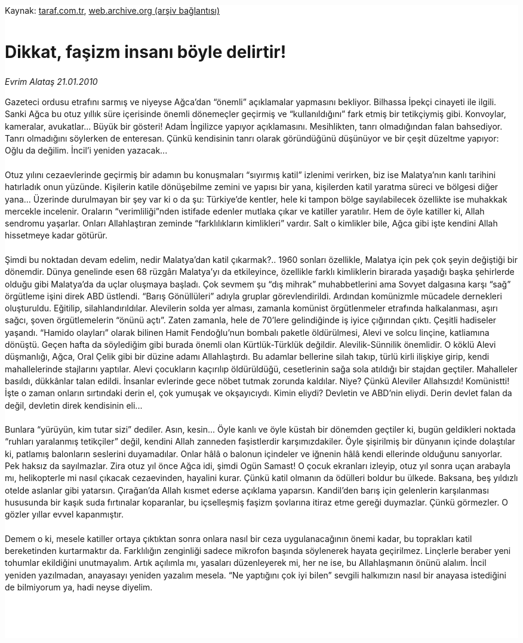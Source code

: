Kaynak: [taraf.com.tr](http://taraf.com.tr:80/makale/9505.htm), [web.archive.org (arşiv bağlantısı)](http://web.archive.org/web/20100329040336/http://taraf.com.tr:80/makale/9505.htm)
# Dikkat, faşizm insanı böyle delirtir!

*Evrim Alataş 21.01.2010*

<div class="taraf_structure_2col_1zq">
<div class="margen_n">



 <p>Gazeteci ordusu etrafını sarmış ve niyeyse Ağca’dan “önemli” açıklamalar yapmasını bekliyor. Bilhassa İpekçi cinayeti ile ilgili. Sanki Ağca bu otuz yıllık süre içerisinde önemli dönemeçler geçirmiş ve “kullanıldığını” fark etmiş bir tetikçiymiş gibi. Konvoylar, kameralar, avukatlar... Büyük bir gösteri! Adam İngilizce yapıyor açıklamasını. Mesihlikten, tanrı olmadığından falan bahsediyor. Tanrı olmadığını söylerken de enteresan. Çünkü kendisinin tanrı olarak göründüğünü düşünüyor ve bir çeşit düzeltme yapıyor: Oğlu da değilim. İncil’i yeniden yazacak... <br/><br/>Otuz yılını cezaevlerinde geçirmiş bir adamın bu konuşmaları “sıyırmış katil” izlenimi verirken, biz ise Malatya’nın kanlı tarihini hatırladık onun yüzünde. Kişilerin katile dönüşebilme zemini ve yapısı bir yana, kişilerden katil yaratma süreci ve bölgesi diğer yana... Üzerinde durulmayan bir şey var ki o da şu: Türkiye’de kentler, hele ki tampon bölge sayılabilecek özellikte ise muhakkak mercekle incelenir. Oraların “verimliliği”nden istifade edenler mutlaka çıkar ve katiller yaratılır. Hem de öyle katiller ki, Allah sendromu yaşarlar. Onları Allahlaştıran zeminde “farklılıkların kimlikleri” vardır. Salt o kimlikler bile, Ağca gibi işte kendini Allah hissetmeye kadar götürür. <br/><br/>Şimdi bu noktadan devam edelim, nedir Malatya’dan katil çıkarmak?.. 1960 sonları özellikle, Malatya için pek çok şeyin değiştiği bir dönemdir. Dünya genelinde esen 68 rüzgârı Malatya’yı da etkileyince, özellikle farklı kimliklerin birarada yaşadığı başka şehirlerde olduğu gibi Malatya’da da uçlar oluşmaya başladı. Çok sevmem şu “dış mihrak” muhabbetlerini ama Sovyet dalgasına karşı “sağ” örgütleme işini direk ABD üstlendi. “Barış Gönüllüleri” adıyla gruplar görevlendirildi. Ardından komünizmle mücadele dernekleri oluşturuldu. Eğitilip, silahlandırıldılar. Alevilerin solda yer alması, zamanla komünist örgütlenmeler etrafında halkalanması, aşırı sağcı, şoven örgütlemelerin “önünü açtı”. Zaten zamanla, hele de 70’lere gelindiğinde iş iyice çığırından çıktı. Çeşitli hadiseler yaşandı. “Hamido olayları” olarak bilinen Hamit Fendoğlu’nun bombalı paketle öldürülmesi, Alevi ve solcu linçine, katliamına dönüştü. Geçen hafta da söylediğim gibi burada önemli olan Kürtlük-Türklük değildir. Alevilik-Sünnilik önemlidir. O köklü Alevi düşmanlığı, Ağca, Oral Çelik gibi bir düzine adamı Allahlaştırdı. Bu adamlar bellerine silah takıp, türlü kirli ilişkiye girip, kendi mahallelerinde stajlarını yaptılar. Alevi çocukların kaçırılıp öldürüldüğü, cesetlerinin sağa sola atıldığı bir stajdan geçtiler. Mahalleler basıldı, dükkânlar talan edildi. İnsanlar evlerinde gece nöbet tutmak zorunda kaldılar. Niye? Çünkü Aleviler Allahsızdı! Komünistti! İşte o zaman onların sırtındaki derin el, çok yumuşak ve okşayıcıydı. Kimin eliydi? Devletin ve ABD’nin eliydi. Derin devlet falan da değil, devletin direk kendisinin eli... <br/><br/>Bunlara “yürüyün, kim tutar sizi” dediler. Asın, kesin... Öyle kanlı ve öyle küstah bir dönemden geçtiler ki, bugün geldikleri noktada “ruhları yaralanmış tetikçiler” değil, kendini Allah zanneden faşistlerdir karşımızdakiler. Öyle şişirilmiş bir dünyanın içinde dolaştılar ki, patlamış balonların seslerini duyamadılar. Onlar hâlâ o balonun içindeler ve iğnenin hâlâ kendi ellerinde olduğunu sanıyorlar. Pek haksız da sayılmazlar. Zira otuz yıl önce Ağca idi, şimdi Ogün Samast! O çocuk ekranları izleyip, otuz yıl sonra uçan arabayla mı, helikopterle mi nasıl çıkacak cezaevinden, hayalini kurar. Çünkü katil olmanın da ödülleri boldur bu ülkede. Baksana, beş yıldızlı otelde aslanlar gibi yatarsın. Çırağan’da Allah kısmet ederse açıklama yaparsın. Kandil’den barış için gelenlerin karşılanması hususunda bir kaşık suda fırtınalar koparanlar, bu içselleşmiş faşizm şovlarına itiraz etme gereği duymazlar. Çünkü görmezler. O gözler yıllar evvel kapanmıştır. <br/><br/>Demem o ki, mesele katiller ortaya çıktıktan sonra onlara nasıl bir ceza uygulanacağının önemi kadar, bu toprakları katil bereketinden kurtarmaktır da. Farklılığın zenginliği sadece mikrofon başında söylenerek hayata geçirilmez. Linçlerle beraber yeni tohumlar ekildiğini unutmayalım. Artık açılımla mı, yasaları düzenleyerek mi, her ne ise, bu Allahlaşmanın önünü alalım. İncil yeniden yazılmadan, anayasayı yeniden yazalım mesela. “Ne yaptığını çok iyi bilen” sevgili halkımızın nasıl bir anayasa istediğini de bilmiyorum ya, hadi neyse diyelim.</p>
<br/>
<br/>
<br/>
